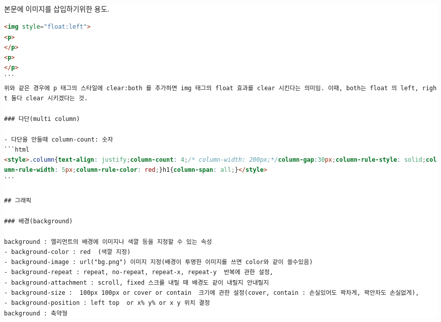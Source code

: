 본문에 이미지를 삽입하기위한 용도.  
````html
<img style="float:left">
<p>
</p>
<p>
</p>  
```
위와 같은 경우에 p 태그의 스타일에 clear:both 를 추가하면 img 태그의 float 효과를 clear 시킨다는 의미임. 이때, both는 float 의 left, right 둘다 clear 시키겠다는 것.  

### 다단(multi column)

- 다단을 만들때 column-count: 숫자
```html
<style>.column{text-align: justify;column-count: 4;/* column-width: 200px;*/column-gap:30px;column-rule-style: solid;column-rule-width: 5px;column-rule-color: red;}h1{column-span: all;}</style>
```

## 그래픽

### 배경(background)

background : 엘리먼트의 배경에 이미지나 색깔 등을 지정할 수 있는 속성  
- background-color : red  (색깔 지정)   
- background-image : url("bg.png") 이미지 지정(배경이 투명한 이미지를 쓰면 color와 같이 쓸수있음)  
- background-repeat : repeat, no-repeat, repeat-x, repeat-y  반복에 관한 설정,   
- background-attachment : scroll, fixed 스크롤 내릴 때 배경도 같이 내릴지 안내릴지  
- background-size :  100px 100px or cover or contain  크기에 관한 설정(cover, contain : 손실있어도 꽉차게, 꽉안차도 손실없게),
- background-position : left top  or x% y% or x y 위치 결정  
background : 축약형
